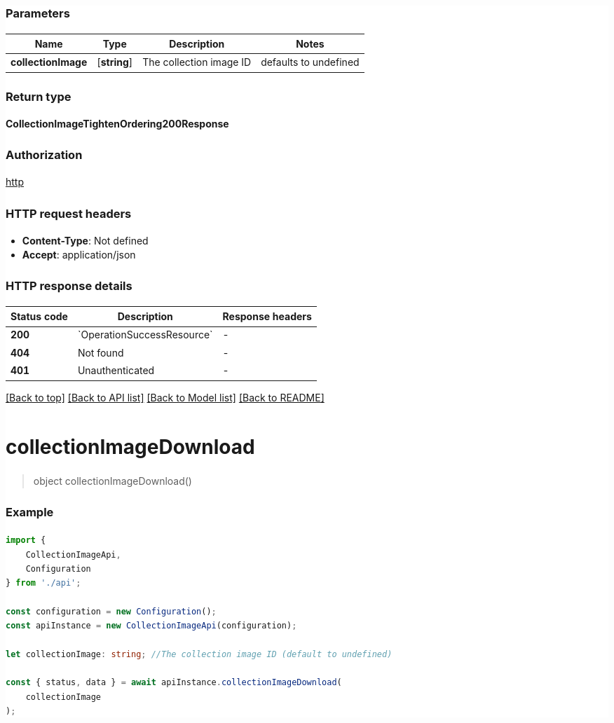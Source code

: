 ### Parameters

|Name | Type | Description  | Notes|
|------------- | ------------- | ------------- | -------------|
| **collectionImage** | [**string**] | The collection image ID | defaults to undefined|


### Return type

**CollectionImageTightenOrdering200Response**

### Authorization

[http](../README.md#http)

### HTTP request headers

 - **Content-Type**: Not defined
 - **Accept**: application/json


### HTTP response details
| Status code | Description | Response headers |
|-------------|-------------|------------------|
|**200** | &#x60;OperationSuccessResource&#x60; |  -  |
|**404** | Not found |  -  |
|**401** | Unauthenticated |  -  |

[[Back to top]](#) [[Back to API list]](../README.md#documentation-for-api-endpoints) [[Back to Model list]](../README.md#documentation-for-models) [[Back to README]](../README.md)

# **collectionImageDownload**
> object collectionImageDownload()


### Example

```typescript
import {
    CollectionImageApi,
    Configuration
} from './api';

const configuration = new Configuration();
const apiInstance = new CollectionImageApi(configuration);

let collectionImage: string; //The collection image ID (default to undefined)

const { status, data } = await apiInstance.collectionImageDownload(
    collectionImage
);
```
